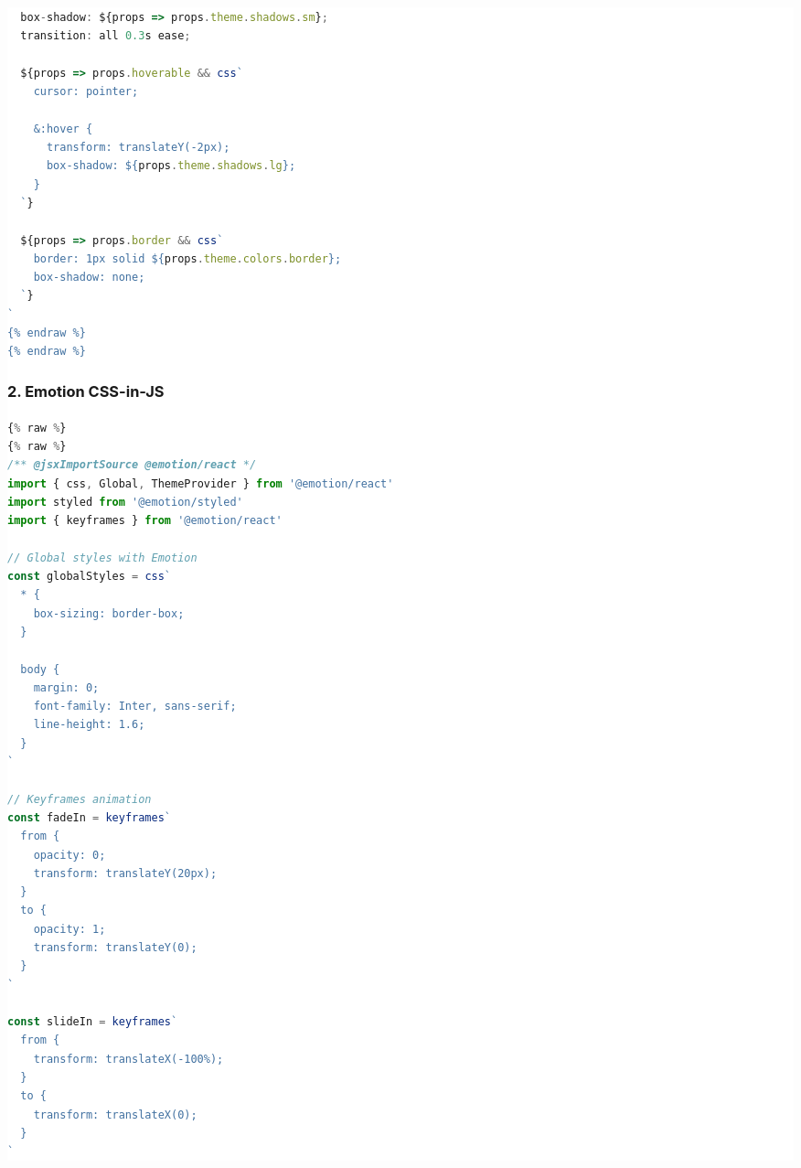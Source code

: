 ```javascript
  box-shadow: ${props => props.theme.shadows.sm};
  transition: all 0.3s ease;

  ${props => props.hoverable && css`
    cursor: pointer;
    
    &:hover {
      transform: translateY(-2px);
      box-shadow: ${props.theme.shadows.lg};
    }
  `}

  ${props => props.border && css`
    border: 1px solid ${props.theme.colors.border};
    box-shadow: none;
  `}
`
{% endraw %}
{% endraw %}
```

### 2. Emotion CSS-in-JS
```javascript
{% raw %}
{% raw %}
/** @jsxImportSource @emotion/react */
import { css, Global, ThemeProvider } from '@emotion/react'
import styled from '@emotion/styled'
import { keyframes } from '@emotion/react'

// Global styles with Emotion
const globalStyles = css`
  * {
    box-sizing: border-box;
  }
  
  body {
    margin: 0;
    font-family: Inter, sans-serif;
    line-height: 1.6;
  }
`

// Keyframes animation
const fadeIn = keyframes`
  from {
    opacity: 0;
    transform: translateY(20px);
  }
  to {
    opacity: 1;
    transform: translateY(0);
  }
`

const slideIn = keyframes`
  from {
    transform: translateX(-100%);
  }
  to {
    transform: translateX(0);
  }
`
```